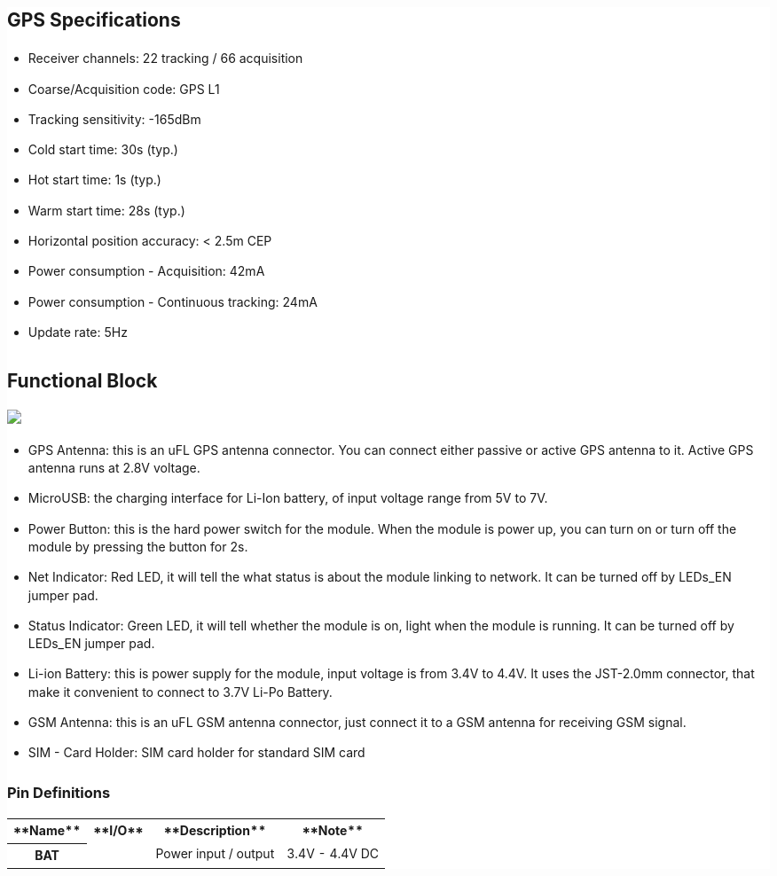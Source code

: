 ##   GPS Specifications   

*   Receiver channels: 22 tracking / 66 acquisition

*   Coarse/Acquisition code: GPS L1

*   Tracking sensitivity: -165dBm

*   Cold start time: 30s (typ.)

*   Hot start time: 1s (typ.)

*   Warm start time: 28s (typ.)

*   Horizontal position accuracy: &lt; 2.5m CEP

*   Power consumption - Acquisition: 42mA

*   Power consumption - Continuous tracking: 24mA

*   Update rate: 5Hz

##   Functional Block  

![](https://github.com/SeeedDocument/Mini-GSM-GPRS-GPS-Breakout-SIM808/raw/master/img/Lonet_pcb_top.jpg)

*   GPS Antenna: this is an uFL GPS antenna connector. You can connect either passive or active GPS antenna to it. Active GPS antenna runs at 2.8V voltage.

*   MicroUSB: the charging interface for Li-Ion battery, of input voltage range from 5V to 7V.

*   Power Button: this is the hard power switch for the module. When the module is power up, you can turn on or turn off the module by pressing the button for 2s.

*   Net Indicator: Red LED, it will tell the what status is about the module linking to network. It can be turned off by LEDs_EN jumper pad.

*   Status Indicator: Green LED, it will tell whether the module is on, light when the module is running. It can be turned off by LEDs_EN jumper pad.

*   Li-ion Battery: this is power supply for the module, input voltage is from 3.4V to 4.4V. It uses the JST-2.0mm connector, that make it convenient to connect to 3.7V Li-Po Battery.

*   GSM Antenna: this is an uFL GSM antenna connector, just connect it to a GSM antenna for receiving GSM signal.

*   SIM - Card Holder: SIM card holder for standard SIM card

###   Pin Definitions

<table >
<tr>
<th scope="col"> **Name**
</th>
<th scope="col"> **I/O**
</th>
<th scope="col"> **Description**
</th>
<th scope="col"> **Note**
</th></tr>
<tr>
<th scope="row"> BAT
</th>
<td>
</td>
<td> Power input / output
</td>
<td> 3.4V - 4.4V DC
</td></tr>
<tr>